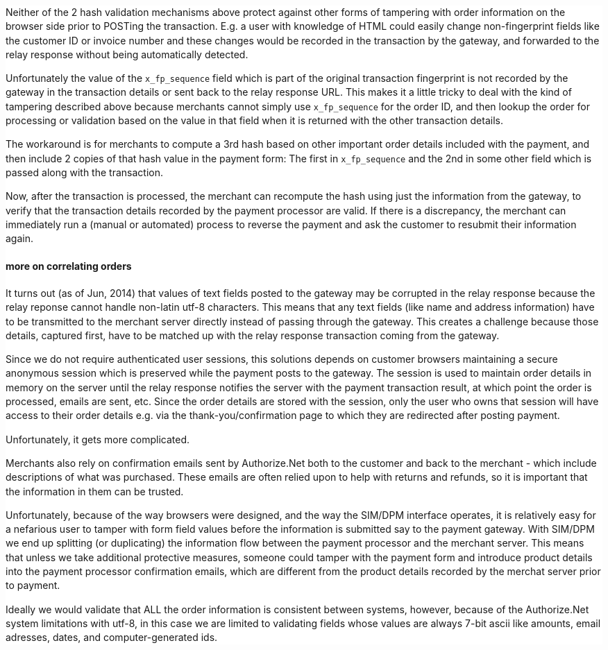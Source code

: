 Neither of the 2 hash validation mechanisms above protect against other forms of tampering with order information on the browser side prior to POSTing the transaction. E.g. a user with knowledge of HTML could easily change non-fingerprint fields like the customer ID or invoice number and these changes would be recorded in the transaction by the gateway, and forwarded to the relay response without being automatically detected.

Unfortunately the value of the `x_fp_sequence` field which is part of the original transaction fingerprint is not recorded by the gateway in the transaction details or sent back to the relay response URL. This makes it a little tricky to deal with the kind of tampering described above because merchants cannot simply use `x_fp_sequence` for the order ID, and then lookup the order for processing or validation based on the value in that field when it is returned with the other transaction details.

The workaround is for merchants to compute a 3rd hash based on other important order details included with the payment, and then include 2 copies of that hash value in the payment form: The first in `x_fp_sequence` and the 2nd in some other field which is passed along with the transaction.

Now, after the transaction is processed, the merchant can recompute the hash using just the information from the gateway, to verify that the transaction details recorded by the payment processor are valid. If there is a discrepancy, the merchant can immediately run a (manual or automated) process to reverse the payment and ask the customer to resubmit their information again.

#### more on correlating orders

It turns out (as of Jun, 2014) that values of text fields posted to the gateway may be corrupted in the relay response because the relay reponse cannot handle non-latin utf-8 characters. This means that any text fields (like name and address information) have to be transmitted to the merchant server directly instead of passing through the gateway. This creates a challenge because those details, captured first, have to be matched up with the relay response transaction coming from the gateway.

Since we do not require authenticated user sessions, this solutions depends on customer browsers maintaining a secure anonymous session which is preserved while the payment posts to the gateway. The session is used to maintain order details in memory on the server until the relay response notifies the server with the payment transaction result, at which point the order is processed, emails are sent, etc. Since the order details are stored with the session, only the user who owns that session will have access to their order details e.g. via the thank-you/confirmation page to which they are redirected after posting payment.

Unfortunately, it gets more complicated.

Merchants also rely on confirmation emails sent by Authorize.Net both to the customer and back to the merchant - which include descriptions of what was purchased. These emails are often relied upon to help with returns and refunds, so it is important that the information in them can be trusted.

Unfortunately, because of the way browsers were designed, and the way the SIM/DPM interface operates, it is relatively easy for a nefarious user to tamper with form field values before the information is submitted say to the payment gateway. With SIM/DPM we end up splitting (or duplicating) the information flow between the payment processor and the merchant server. This means that unless we take additional protective measures, someone could tamper with the payment form and introduce product details into the payment processor confirmation emails, which are different from the product details recorded by the merchat server prior to payment.

Ideally we would validate that ALL the order information is consistent between systems, however, because of the Authorize.Net system limitations with utf-8, in this case we are limited to validating fields whose values are always 7-bit ascii like amounts, email adresses, dates, and computer-generated ids.

